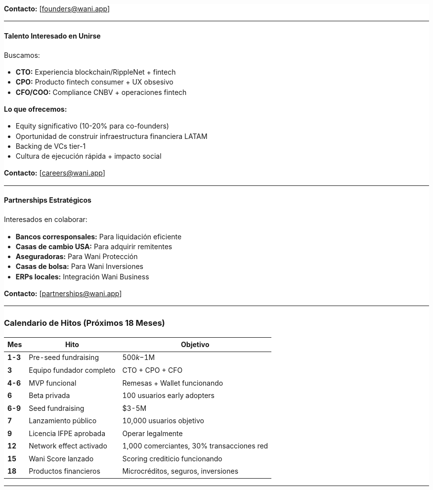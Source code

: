 **Contacto:** [founders@wani.app]

---

#### **Talento Interesado en Unirse**

Buscamos:

- **CTO:** Experiencia blockchain/RippleNet + fintech
- **CPO:** Producto fintech consumer + UX obsesivo
- **CFO/COO:** Compliance CNBV + operaciones fintech

**Lo que ofrecemos:**

- Equity significativo (10-20% para co-founders)
- Oportunidad de construir infraestructura financiera LATAM
- Backing de VCs tier-1
- Cultura de ejecución rápida + impacto social

**Contacto:** [careers@wani.app]

---

#### **Partnerships Estratégicos**

Interesados en colaborar:

- **Bancos corresponsales:** Para liquidación eficiente
- **Casas de cambio USA:** Para adquirir remitentes
- **Aseguradoras:** Para Wani Protección
- **Casas de bolsa:** Para Wani Inversiones
- **ERPs locales:** Integración Wani Business

**Contacto:** [partnerships@wani.app]

---

### Calendario de Hitos (Próximos 18 Meses)

| Mes     | Hito                     | Objetivo                                  |
| ------- | ------------------------ | ----------------------------------------- |
| **1-3** | Pre-seed fundraising     | $500k-$1M                                 |
| **3**   | Equipo fundador completo | CTO + CPO + CFO                           |
| **4-6** | MVP funcional            | Remesas + Wallet funcionando              |
| **6**   | Beta privada             | 100 usuarios early adopters               |
| **6-9** | Seed fundraising         | $3-5M                                     |
| **7**   | Lanzamiento público      | 10,000 usuarios objetivo                  |
| **9**   | Licencia IFPE aprobada   | Operar legalmente                         |
| **12**  | Network effect activado  | 1,000 comerciantes, 30% transacciones red |
| **15**  | Wani Score lanzado       | Scoring crediticio funcionando            |
| **18**  | Productos financieros    | Microcréditos, seguros, inversiones       |

---